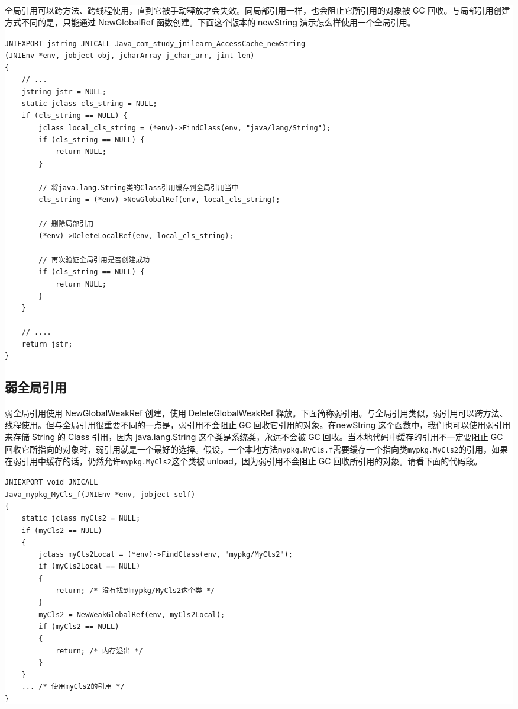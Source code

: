 全局引用可以跨方法、跨线程使用，直到它被手动释放才会失效。同局部引用一样，也会阻止它所引用的对象被 GC 回收。与局部引用创建方式不同的是，只能通过 NewGlobalRef 函数创建。下面这个版本的 newString 演示怎么样使用一个全局引用。

```
JNIEXPORT jstring JNICALL Java_com_study_jnilearn_AccessCache_newString
(JNIEnv *env, jobject obj, jcharArray j_char_arr, jint len)
{
    // ...
    jstring jstr = NULL;
    static jclass cls_string = NULL;
    if (cls_string == NULL) {
        jclass local_cls_string = (*env)->FindClass(env, "java/lang/String");
        if (cls_string == NULL) {
            return NULL;
        }

        // 将java.lang.String类的Class引用缓存到全局引用当中
        cls_string = (*env)->NewGlobalRef(env, local_cls_string);

        // 删除局部引用
        (*env)->DeleteLocalRef(env, local_cls_string);

        // 再次验证全局引用是否创建成功
        if (cls_string == NULL) {
            return NULL;
        }
    }

    // ....
    return jstr;
}
```

## 弱全局引用

弱全局引用使用 NewGlobalWeakRef 创建，使用 DeleteGlobalWeakRef 释放。下面简称弱引用。与全局引用类似，弱引用可以跨方法、线程使用。但与全局引用很重要不同的一点是，弱引用不会阻止 GC 回收它引用的对象。在newString 这个函数中，我们也可以使用弱引用来存储 String 的 Class 引用，因为 java.lang.String 这个类是系统类，永远不会被 GC 回收。当本地代码中缓存的引用不一定要阻止 GC 回收它所指向的对象时，弱引用就是一个最好的选择。假设，一个本地方法`mypkg.MyCls.f`需要缓存一个指向类`mypkg.MyCls2`的引用，如果在弱引用中缓存的话，仍然允许`mypkg.MyCls2`这个类被 unload，因为弱引用不会阻止 GC 回收所引用的对象。请看下面的代码段。

```
JNIEXPORT void JNICALL
Java_mypkg_MyCls_f(JNIEnv *env, jobject self)
{
    static jclass myCls2 = NULL;
    if (myCls2 == NULL)
    {
        jclass myCls2Local = (*env)->FindClass(env, "mypkg/MyCls2");
        if (myCls2Local == NULL)
        {
            return; /* 没有找到mypkg/MyCls2这个类 */
        }
        myCls2 = NewWeakGlobalRef(env, myCls2Local);
        if (myCls2 == NULL)
        {
            return; /* 内存溢出 */
        }
    }
    ... /* 使用myCls2的引用 */
}
```

